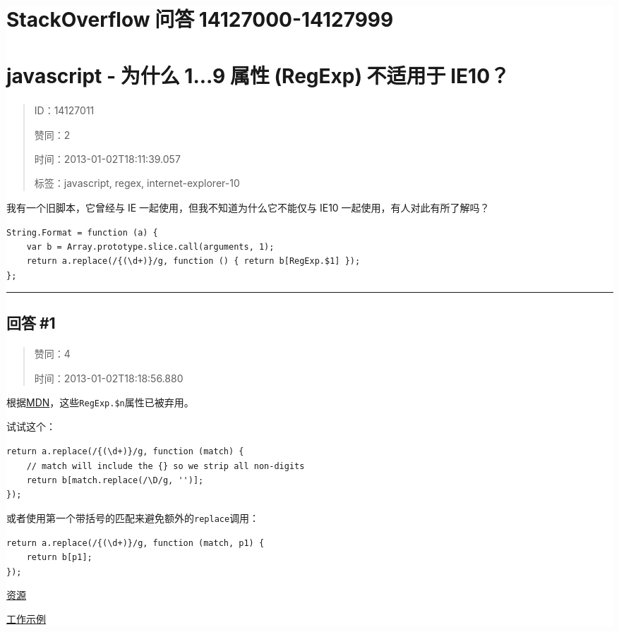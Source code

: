 # StackOverflow 问答 14127000-14127999

# javascript - 为什么 $1...$9 属性 (RegExp) 不适用于 IE10？

> ID：14127011
> 
> 赞同：2
> 
> 时间：2013-01-02T18:11:39.057
> 
> 标签：javascript, regex, internet-explorer-10

我有一个旧脚本，它曾经与 IE 一起使用，但我不知道为什么它不能仅与 IE10 一起使用，有人对此有所了解吗？

```
String.Format = function (a) {
    var b = Array.prototype.slice.call(arguments, 1);
    return a.replace(/{(\d+)}/g, function () { return b[RegExp.$1] });
}; 
```

* * *

## 回答 #1

> 赞同：4
> 
> 时间：2013-01-02T18:18:56.880

根据[MDN](https://developer.mozilla.org/en-US/docs/JavaScript/Reference/Deprecated_and_obsolete_features?redirectlocale=en-US&redirectslug=JavaScript%2FReference%2FDeprecated_Features#RegExp_Properties)，这些`RegExp.$n`属性已被弃用。

试试这个：

```
return a.replace(/{(\d+)}/g, function (match) { 
    // match will include the {} so we strip all non-digits
    return b[match.replace(/\D/g, '')];
}); 
```

或者使用第一个带括号的匹配来避免额外的`replace`调用：

```
return a.replace(/{(\d+)}/g, function (match, p1) { 
    return b[p1];
}); 
```

[资源](https://developer.mozilla.org/en-US/docs/JavaScript/Reference/Global_Objects/String/replace#Specifying_a_function_as_a_parameter)

[工作示例](http://jsfiddle.net/sjxkD/)

